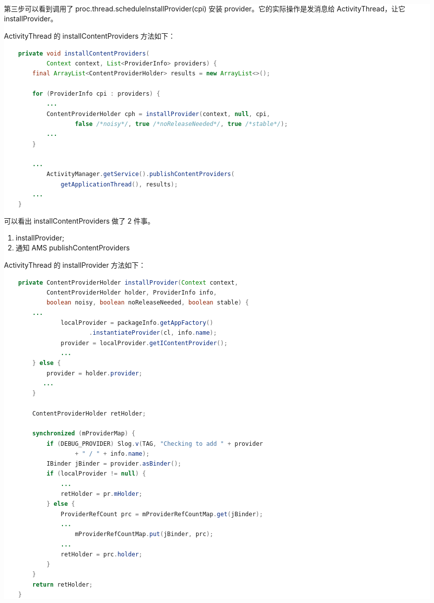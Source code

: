 第三步可以看到调用了 proc.thread.scheduleInstallProvider(cpi) 安装 provider。它的实际操作是发消息给 ActivityThread，让它 installProvider。

ActivityThread 的 installContentProviders 方法如下：

```java
    private void installContentProviders(
            Context context, List<ProviderInfo> providers) {
        final ArrayList<ContentProviderHolder> results = new ArrayList<>();

        for (ProviderInfo cpi : providers) {
            ...
            ContentProviderHolder cph = installProvider(context, null, cpi,
                    false /*noisy*/, true /*noReleaseNeeded*/, true /*stable*/);
            ...
        }

        ...
            ActivityManager.getService().publishContentProviders(
                getApplicationThread(), results);
        ...
    }
```

可以看出 installContentProviders 做了 2 件事。

1. installProvider;
2. 通知 AMS publishContentProviders

ActivityThread 的 installProvider 方法如下：

```java
    private ContentProviderHolder installProvider(Context context,
            ContentProviderHolder holder, ProviderInfo info,
            boolean noisy, boolean noReleaseNeeded, boolean stable) {
        ...
                localProvider = packageInfo.getAppFactory()
                        .instantiateProvider(cl, info.name);
                provider = localProvider.getIContentProvider();
                ...
        } else {
            provider = holder.provider;
           ...
        }

        ContentProviderHolder retHolder;

        synchronized (mProviderMap) {
            if (DEBUG_PROVIDER) Slog.v(TAG, "Checking to add " + provider
                    + " / " + info.name);
            IBinder jBinder = provider.asBinder();
            if (localProvider != null) {
                ...
                retHolder = pr.mHolder;
            } else {
                ProviderRefCount prc = mProviderRefCountMap.get(jBinder);
                ...
                    mProviderRefCountMap.put(jBinder, prc);
                ...
                retHolder = prc.holder;
            }
        }
        return retHolder;
    }
```
